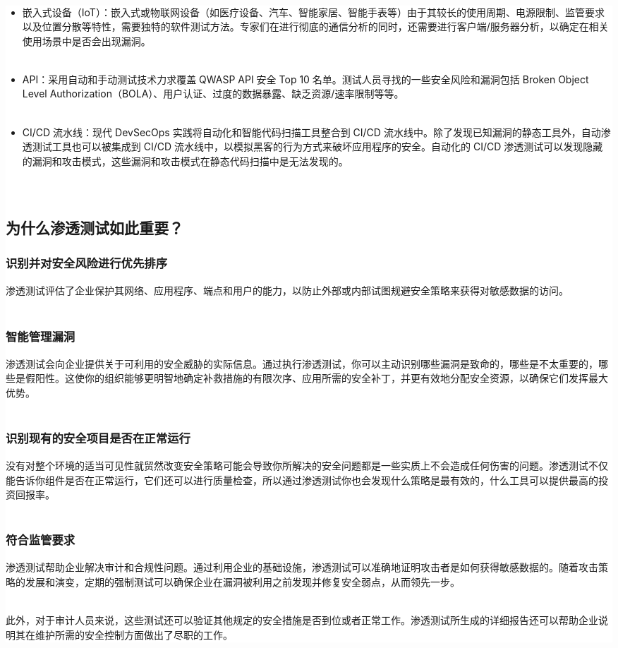 *   嵌入式设备（IoT）：嵌入式或物联网设备（如医疗设备、汽车、智能家居、智能手表等）由于其较长的使用周期、电源限制、监管要求以及位置分散等特性，需要独特的软件测试方法。专家们在进行彻底的通信分析的同时，还需要进行客户端/服务器分析，以确定在相关使用场景中是否会出现漏洞。  
    ​ 
    
*   API：采用自动和手动测试技术力求覆盖 QWASP API 安全 Top 10 名单。测试人员寻找的一些安全风险和漏洞包括 Broken Object Level Authorization（BOLA）、用户认证、过度的数据暴露、缺乏资源/速率限制等等。  
    ​ 
    
*   CI/CD 流水线：现代 DevSecOps 实践将自动化和智能代码扫描工具整合到 CI/CD 流水线中。除了发现已知漏洞的静态工具外，自动渗透测试工具也可以被集成到 CI/CD 流水线中，以模拟黑客的行为方式来破坏应用程序的安全。自动化的 CI/CD 渗透测试可以发现隐藏的漏洞和攻击模式，这些漏洞和攻击模式在静态代码扫描中是无法发现的。  
    ​   
    ​ 
    

为什么渗透测试如此重要？
------------

### 识别并对安全风险进行优先排序

渗透测试评估了企业保护其网络、应用程序、端点和用户的能力，以防止外部或内部试图规避安全策略来获得对敏感数据的访问。  
​ 

### 智能管理漏洞

渗透测试会向企业提供关于可利用的安全威胁的实际信息。通过执行渗透测试，你可以主动识别哪些漏洞是致命的，哪些是不太重要的，哪些是假阳性。这使你的组织能够更明智地确定补救措施的有限次序、应用所需的安全补丁，并更有效地分配安全资源，以确保它们发挥最大优势。  
​ 

### 识别现有的安全项目是否在正常运行

没有对整个环境的适当可见性就贸然改变安全策略可能会导致你所解决的安全问题都是一些实质上不会造成任何伤害的问题。渗透测试不仅能告诉你组件是否在正常运行，它们还可以进行质量检查，所以通过渗透测试你也会发现什么策略是最有效的，什么工具可以提供最高的投资回报率。  
​ 

### 符合监管要求

渗透测试帮助企业解决审计和合规性问题。通过利用企业的基础设施，渗透测试可以准确地证明攻击者是如何获得敏感数据的。随着攻击策略的发展和演变，定期的强制测试可以确保企业在漏洞被利用之前发现并修复安全弱点，从而领先一步。  
​ 

此外，对于审计人员来说，这些测试还可以验证其他规定的安全措施是否到位或者正常工作。渗透测试所生成的详细报告还可以帮助企业说明其在维护所需的安全控制方面做出了尽职的工作。